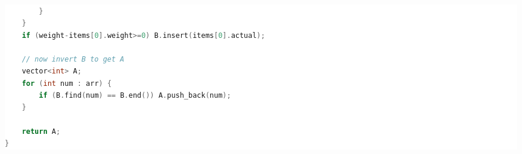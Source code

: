 ```cpp
		}
	}
	if (weight-items[0].weight>=0) B.insert(items[0].actual);
	
	// now invert B to get A
	vector<int> A;
	for (int num : arr) {
		if (B.find(num) == B.end()) A.push_back(num);
	}
	
	return A;
}
```
